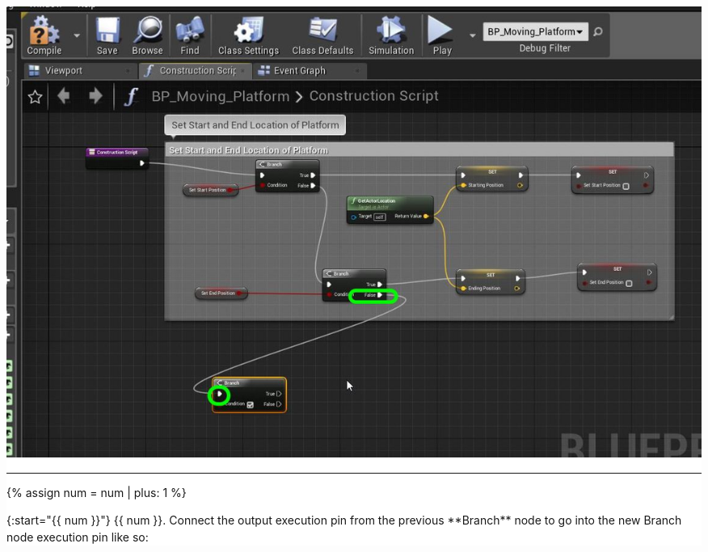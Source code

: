 <img src="images/BranchExecutionPin.jpg"  class= "img-fluid"  alt="Create new sprite with button">  
</div>
</div>

_____ 

{% assign num = num | plus: 1 %}
<div class = "row">
<div class="col-12 col-lg-4 col align-self-center">
<div markdown = "1">
{:start="{{ num }}"}
{{ num }}. Connect the output execution pin from the previous **Branch** node to go into the new Branch node execution pin like so:
</div>
</div>
<div class="col-12 col-lg-8">